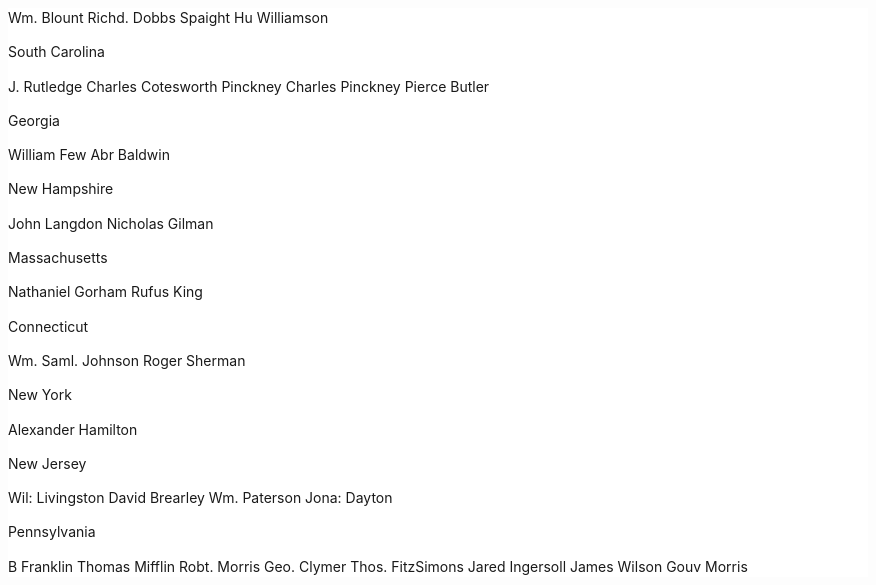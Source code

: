 Wm. Blount
Richd. Dobbs Spaight
Hu Williamson

South Carolina

J. Rutledge
Charles Cotesworth Pinckney
Charles Pinckney
Pierce Butler

Georgia

William Few
Abr Baldwin

New Hampshire

John Langdon
Nicholas Gilman

Massachusetts

Nathaniel Gorham
Rufus King

Connecticut

Wm. Saml. Johnson
Roger Sherman

New York

Alexander Hamilton

New Jersey

Wil: Livingston
David Brearley
Wm. Paterson
Jona: Dayton

Pennsylvania

B Franklin
Thomas Mifflin
Robt. Morris
Geo. Clymer
Thos. FitzSimons
Jared Ingersoll
James Wilson
Gouv Morris
